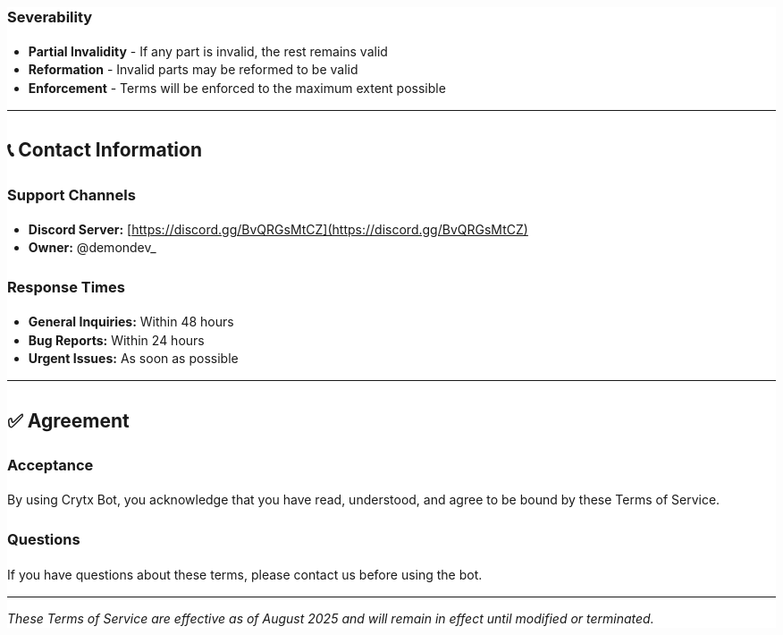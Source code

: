 
### Severability
- **Partial Invalidity** - If any part is invalid, the rest remains valid
- **Reformation** - Invalid parts may be reformed to be valid
- **Enforcement** - Terms will be enforced to the maximum extent possible

---

## 📞 Contact Information

### Support Channels
- **Discord Server:** [https://discord.gg/BvQRGsMtCZ](https://discord.gg/BvQRGsMtCZ)
- **Owner:** @demondev_

### Response Times
- **General Inquiries:** Within 48 hours
- **Bug Reports:** Within 24 hours
- **Urgent Issues:** As soon as possible

---

## ✅ Agreement

### Acceptance
By using Crytx Bot, you acknowledge that you have read, understood, and agree to be bound by these Terms of Service.

### Questions
If you have questions about these terms, please contact us before using the bot.

---

*These Terms of Service are effective as of August 2025 and will remain in effect until modified or terminated.* 

